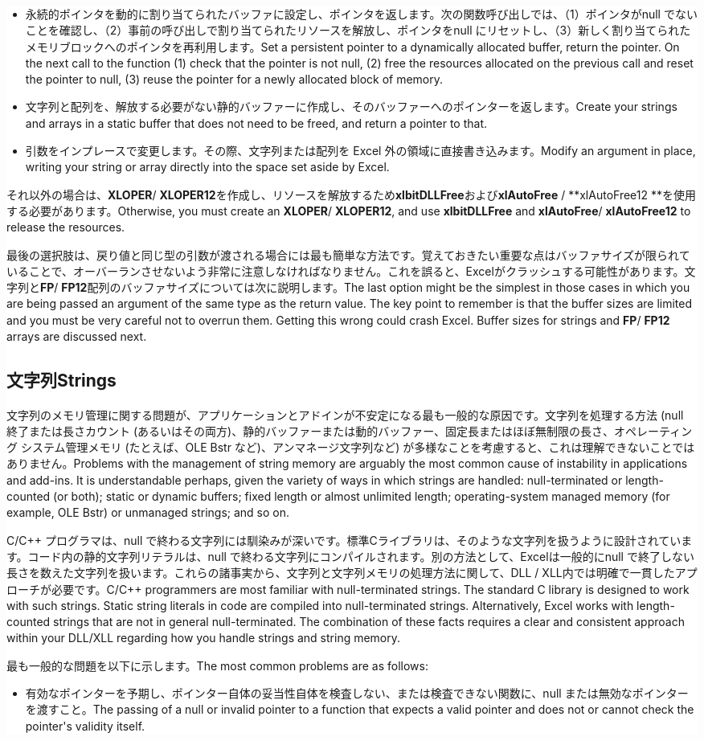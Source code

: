- <span data-ttu-id="e17d7-p123">永続的ポインタを動的に割り当てられたバッファに設定し、ポインタを返します。次の関数呼び出しでは、（1）ポインタがnull でないことを確認し、（2）事前の呼び出しで割り当てられたリソースを解放し、ポインタをnull にリセットし、（3）新しく割り当てられたメモリブロックへのポインタを再利用します。</span><span class="sxs-lookup"><span data-stu-id="e17d7-p123">Set a persistent pointer to a dynamically allocated buffer, return the pointer. On the next call to the function (1) check that the pointer is not null, (2) free the resources allocated on the previous call and reset the pointer to null, (3) reuse the pointer for a newly allocated block of memory.</span></span>
    
- <span data-ttu-id="e17d7-212">文字列と配列を、解放する必要がない静的バッファーに作成し、そのバッファーへのポインターを返します。</span><span class="sxs-lookup"><span data-stu-id="e17d7-212">Create your strings and arrays in a static buffer that does not need to be freed, and return a pointer to that.</span></span>
    
- <span data-ttu-id="e17d7-213">引数をインプレースで変更します。その際、文字列または配列を Excel 外の領域に直接書き込みます。</span><span class="sxs-lookup"><span data-stu-id="e17d7-213">Modify an argument in place, writing your string or array directly into the space set aside by Excel.</span></span>
    
<span data-ttu-id="e17d7-214">それ以外の場合は、**XLOPER**/ **XLOPER12**を作成し、リソースを解放するため**xlbitDLLFree**および**xlAutoFree** / \*\*xlAutoFree12 \*\*を使用する必要があります。</span><span class="sxs-lookup"><span data-stu-id="e17d7-214">Otherwise, you must create an **XLOPER**/ **XLOPER12**, and use **xlbitDLLFree** and **xlAutoFree**/ **xlAutoFree12** to release the resources.</span></span> 
  
<span data-ttu-id="e17d7-p124">最後の選択肢は、戻り値と同じ型の引数が渡される場合には最も簡単な方法です。覚えておきたい重要な点はバッファサイズが限られていることで、オーバーランさせないよう非常に注意しなければなりません。これを誤ると、Excelがクラッシュする可能性があります。文字列と**FP**/ **FP12**配列のバッファサイズについては次に説明します。</span><span class="sxs-lookup"><span data-stu-id="e17d7-p124">The last option might be the simplest in those cases in which you are being passed an argument of the same type as the return value. The key point to remember is that the buffer sizes are limited and you must be very careful not to overrun them. Getting this wrong could crash Excel. Buffer sizes for strings and **FP**/ **FP12** arrays are discussed next.</span></span> 
  
## <a name="strings"></a><span data-ttu-id="e17d7-219">文字列</span><span class="sxs-lookup"><span data-stu-id="e17d7-219">Strings</span></span>

<span data-ttu-id="e17d7-220">文字列のメモリ管理に関する問題が、アプリケーションとアドインが不安定になる最も一般的な原因です。文字列を処理する方法 (null 終了または長さカウント (あるいはその両方)、静的バッファーまたは動的バッファー、固定長またはほぼ無制限の長さ、オペレーティング システム管理メモリ (たとえば、OLE Bstr など)、アンマネージ文字列など) が多様なことを考慮すると、これは理解できないことではありません。</span><span class="sxs-lookup"><span data-stu-id="e17d7-220">Problems with the management of string memory are arguably the most common cause of instability in applications and add-ins. It is understandable perhaps, given the variety of ways in which strings are handled: null-terminated or length-counted (or both); static or dynamic buffers; fixed length or almost unlimited length; operating-system managed memory (for example, OLE Bstr) or unmanaged strings; and so on.</span></span>
  
<span data-ttu-id="e17d7-p125">C/C++ プログラマは、null で終わる文字列には馴染みが深いです。標準Cライブラリは、そのような文字列を扱うように設計されています。コード内の静的文字列リテラルは、null で終わる文字列にコンパイルされます。別の方法として、Excelは一般的にnull で終了しない長さを数えた文字列を扱います。これらの諸事実から、文字列と文字列メモリの処理方法に関して、DLL / XLL内では明確で一貫したアプローチが必要です。</span><span class="sxs-lookup"><span data-stu-id="e17d7-p125">C/C++ programmers are most familiar with null-terminated strings. The standard C library is designed to work with such strings. Static string literals in code are compiled into null-terminated strings. Alternatively, Excel works with length-counted strings that are not in general null-terminated. The combination of these facts requires a clear and consistent approach within your DLL/XLL regarding how you handle strings and string memory.</span></span>
  
<span data-ttu-id="e17d7-226">最も一般的な問題を以下に示します。</span><span class="sxs-lookup"><span data-stu-id="e17d7-226">The most common problems are as follows:</span></span>
  
- <span data-ttu-id="e17d7-227">有効なポインターを予期し、ポインター自体の妥当性自体を検査しない、または検査できない関数に、null または無効なポインターを渡すこと。</span><span class="sxs-lookup"><span data-stu-id="e17d7-227">The passing of a null or invalid pointer to a function that expects a valid pointer and does not or cannot check the pointer's validity itself.</span></span>
    